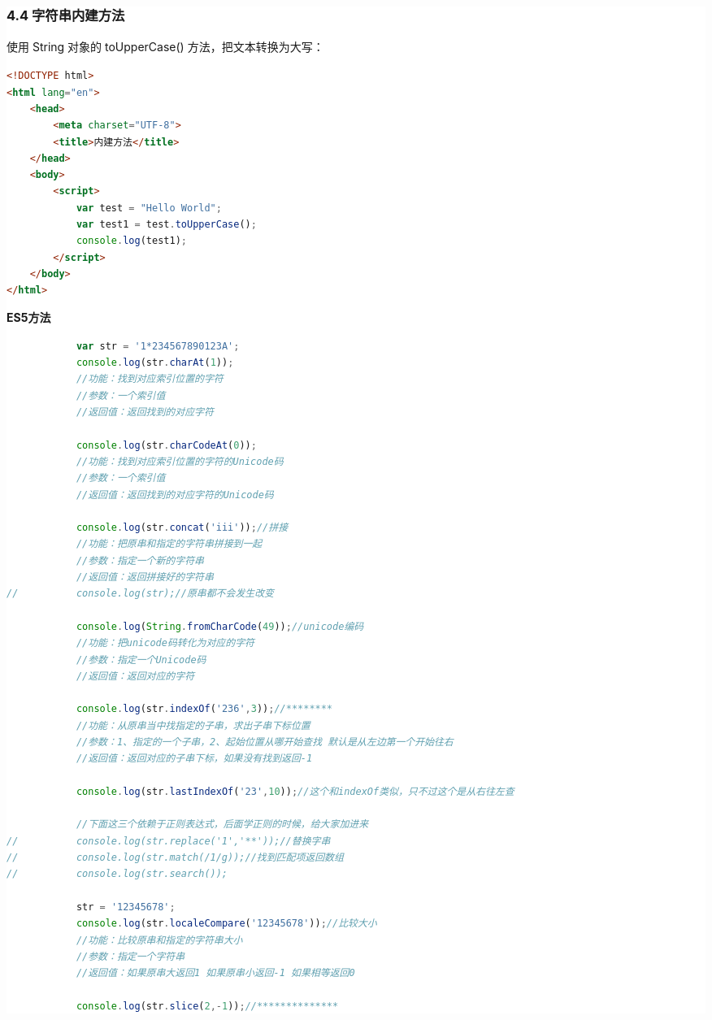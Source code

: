 ### 4.4 字符串内建方法

使用 String 对象的 toUpperCase() 方法，把文本转换为大写：

```html
<!DOCTYPE html>
<html lang="en">
    <head>
        <meta charset="UTF-8">
        <title>内建方法</title>
    </head>
    <body>
        <script>
            var test = "Hello World";
            var test1 = test.toUpperCase();
            console.log(test1);
        </script>
    </body>
</html>
```

**ES5方法**

```js
			var str = '1*234567890123A';
			console.log(str.charAt(1));
			//功能：找到对应索引位置的字符
			//参数：一个索引值
			//返回值：返回找到的对应字符

			console.log(str.charCodeAt(0));
			//功能：找到对应索引位置的字符的Unicode码
			//参数：一个索引值
			//返回值：返回找到的对应字符的Unicode码

			console.log(str.concat('iii'));//拼接
			//功能：把原串和指定的字符串拼接到一起
			//参数：指定一个新的字符串
			//返回值：返回拼接好的字符串
//			console.log(str);//原串都不会发生改变

			console.log(String.fromCharCode(49));//unicode编码
			//功能：把unicode码转化为对应的字符
			//参数：指定一个Unicode码
			//返回值：返回对应的字符

			console.log(str.indexOf('236',3));//********
			//功能：从原串当中找指定的子串，求出子串下标位置
			//参数：1、指定的一个子串，2、起始位置从哪开始查找 默认是从左边第一个开始往右
			//返回值：返回对应的子串下标，如果没有找到返回-1
			
			console.log(str.lastIndexOf('23',10));//这个和indexOf类似，只不过这个是从右往左查
			
			//下面这三个依赖于正则表达式，后面学正则的时候，给大家加进来		
//			console.log(str.replace('1','**'));//替换字串
//			console.log(str.match(/1/g));//找到匹配项返回数组
//			console.log(str.search());

			str = '12345678';
			console.log(str.localeCompare('12345678'));//比较大小
			//功能：比较原串和指定的字符串大小
			//参数：指定一个字符串
			//返回值：如果原串大返回1 如果原串小返回-1 如果相等返回0

			console.log(str.slice(2,-1));//**************
```
